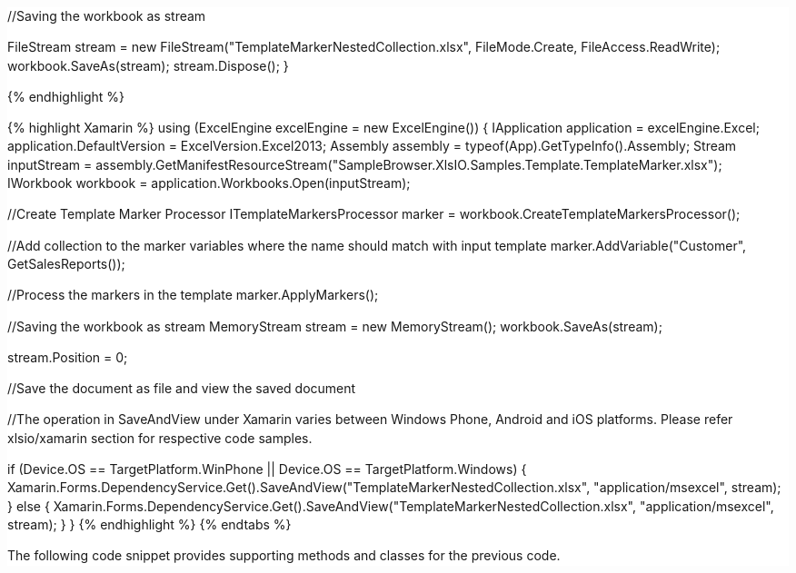 
  //Saving the workbook as stream

  FileStream stream = new FileStream("TemplateMarkerNestedCollection.xlsx", FileMode.Create, FileAccess.ReadWrite);
  workbook.SaveAs(stream);
  stream.Dispose();
}

{% endhighlight %}

{% highlight Xamarin %}
using (ExcelEngine excelEngine = new ExcelEngine())
{
  IApplication application = excelEngine.Excel;
  application.DefaultVersion = ExcelVersion.Excel2013;
  Assembly assembly = typeof(App).GetTypeInfo().Assembly;
  Stream inputStream = assembly.GetManifestResourceStream("SampleBrowser.XlsIO.Samples.Template.TemplateMarker.xlsx");
  IWorkbook workbook = application.Workbooks.Open(inputStream);

  //Create Template Marker Processor
  ITemplateMarkersProcessor marker = workbook.CreateTemplateMarkersProcessor();

  //Add collection to the marker variables where the name should match with input template
  marker.AddVariable("Customer", GetSalesReports());

  //Process the markers in the template
  marker.ApplyMarkers();

  //Saving the workbook as stream
  MemoryStream stream = new MemoryStream();
  workbook.SaveAs(stream);

  stream.Position = 0;

  //Save the document as file and view the saved document

  //The operation in SaveAndView under Xamarin varies between Windows Phone, Android and iOS platforms. Please refer xlsio/xamarin section for respective code samples.

  if (Device.OS == TargetPlatform.WinPhone || Device.OS == TargetPlatform.Windows)
  {
	Xamarin.Forms.DependencyService.Get<ISaveWindowsPhone>().SaveAndView("TemplateMarkerNestedCollection.xlsx", "application/msexcel", stream);
  }
  else
  {
	Xamarin.Forms.DependencyService.Get<ISave>().SaveAndView("TemplateMarkerNestedCollection.xlsx", "application/msexcel", stream);
  }
}
{% endhighlight %}
{% endtabs %}  

The following code snippet provides supporting methods and classes for the previous code.
